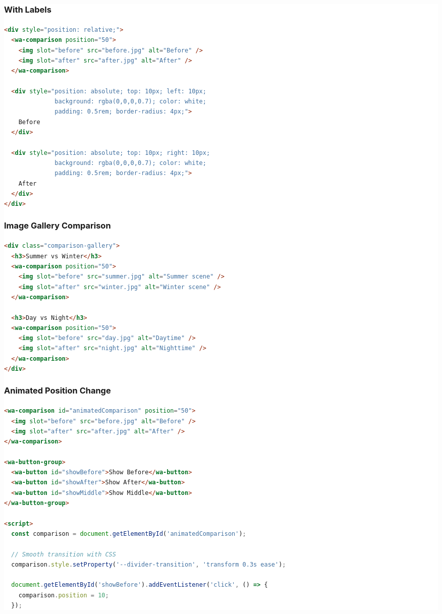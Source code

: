 ### With Labels

```html
<div style="position: relative;">
  <wa-comparison position="50">
    <img slot="before" src="before.jpg" alt="Before" />
    <img slot="after" src="after.jpg" alt="After" />
  </wa-comparison>

  <div style="position: absolute; top: 10px; left: 10px;
              background: rgba(0,0,0,0.7); color: white;
              padding: 0.5rem; border-radius: 4px;">
    Before
  </div>

  <div style="position: absolute; top: 10px; right: 10px;
              background: rgba(0,0,0,0.7); color: white;
              padding: 0.5rem; border-radius: 4px;">
    After
  </div>
</div>
```

### Image Gallery Comparison

```html
<div class="comparison-gallery">
  <h3>Summer vs Winter</h3>
  <wa-comparison position="50">
    <img slot="before" src="summer.jpg" alt="Summer scene" />
    <img slot="after" src="winter.jpg" alt="Winter scene" />
  </wa-comparison>

  <h3>Day vs Night</h3>
  <wa-comparison position="50">
    <img slot="before" src="day.jpg" alt="Daytime" />
    <img slot="after" src="night.jpg" alt="Nighttime" />
  </wa-comparison>
</div>
```

### Animated Position Change

```html
<wa-comparison id="animatedComparison" position="50">
  <img slot="before" src="before.jpg" alt="Before" />
  <img slot="after" src="after.jpg" alt="After" />
</wa-comparison>

<wa-button-group>
  <wa-button id="showBefore">Show Before</wa-button>
  <wa-button id="showAfter">Show After</wa-button>
  <wa-button id="showMiddle">Show Middle</wa-button>
</wa-button-group>

<script>
  const comparison = document.getElementById('animatedComparison');

  // Smooth transition with CSS
  comparison.style.setProperty('--divider-transition', 'transform 0.3s ease');

  document.getElementById('showBefore').addEventListener('click', () => {
    comparison.position = 10;
  });

```